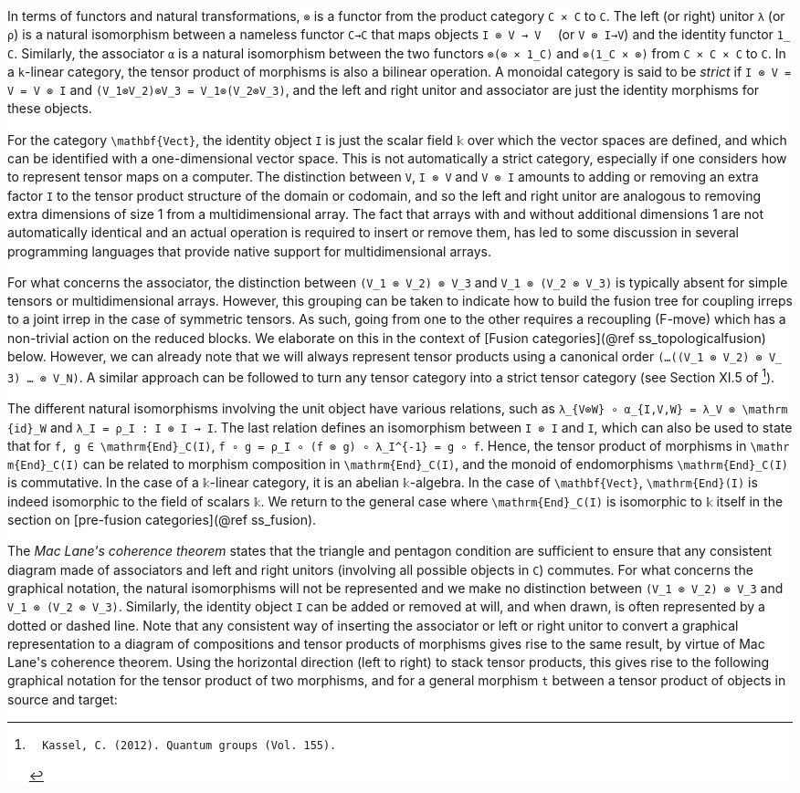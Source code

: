 In terms of functors and natural transformations, ``⊗`` is a functor from the product
category ``C × C`` to ``C``. The left (or right) unitor ``λ`` (or ``ρ``) is a
natural isomorphism between a nameless functor ``C→C`` that maps objects ``I ⊗ V → V  `` (or
``V ⊗ I→V``) and the identity functor ``1_C``. Similarly, the associator ``α`` is a natural
isomorphism between the two functors ``⊗(⊗ × 1_C)`` and ``⊗(1_C × ⊗)`` from ``C × C × C``
to ``C``.  In a ``k``-linear category, the tensor product of morphisms is also a bilinear
operation. A monoidal category is said to be *strict* if ``I ⊗ V = V = V ⊗ I`` and
``(V_1⊗V_2)⊗V_3 = V_1⊗(V_2⊗V_3)``, and the left and right unitor and associator are just the
identity morphisms for these objects.

For the category ``\mathbf{Vect}``, the identity object ``I`` is just the scalar field
``𝕜`` over which the vector spaces are defined, and which can be identified with a
one-dimensional vector space. This is not automatically a strict category, especially if one
considers how to represent tensor maps on a computer. The distinction between ``V``,
``I ⊗ V`` and ``V ⊗ I`` amounts to adding or removing an extra factor ``I`` to the tensor
product structure of the domain or codomain, and so the left and right unitor are analogous
to removing extra dimensions of size 1 from a multidimensional array. The fact that arrays
with and without additional dimensions 1 are not automatically identical and an actual
operation is required to insert or remove them, has led to some discussion in several
programming languages that provide native support for multidimensional arrays.

For what concerns the associator, the distinction between ``(V_1 ⊗ V_2) ⊗ V_3`` and
``V_1 ⊗ (V_2 ⊗ V_3)`` is typically absent for simple tensors or multidimensional arrays.
However, this grouping can be taken to indicate how to build the fusion tree for coupling
irreps to a joint irrep in the case of symmetric tensors. As such, going from one to the
other requires a recoupling (F-move) which has a non-trivial action on the reduced blocks.
We elaborate on this in the context of [Fusion categories](@ref ss_topologicalfusion) below.
However, we can already note that we will always represent tensor products using a
canonical order ``(…((V_1 ⊗ V_2) ⊗ V_3) … ⊗ V_N)``. A similar approach can be followed to
turn any tensor category into a strict tensor category (see Section XI.5 of [^kassel]).

The different natural isomorphisms involving the unit object have various relations, such
as ``λ_{V⊗W} ∘ α_{I,V,W} = λ_V ⊗ \mathrm{id}_W`` and ``λ_I = ρ_I : I ⊗ I → I``. The last
relation defines an isomorphism between ``I ⊗ I`` and ``I``, which can also be used to
state that for ``f, g ∈ \mathrm{End}_C(I)``, ``f ∘ g = ρ_I ∘ (f ⊗ g) ∘ λ_I^{-1} = g ∘ f``.
Hence, the tensor product of morphisms in ``\mathrm{End}_C(I)`` can be related to morphism
composition in ``\mathrm{End}_C(I)``, and the monoid of endomorphisms ``\mathrm{End}_C(I)``
is commutative. In the case of a ``𝕜``-linear category, it is an abelian ``𝕜``-algebra. In
the case of ``\mathbf{Vect}``, ``\mathrm{End}(I)`` is indeed isomorphic to the field of
scalars ``𝕜``. We return to the general case where ``\mathrm{End}_C(I)`` is isomorphic to
``𝕜`` itself in the section on [pre-fusion categories](@ref ss_fusion).

The *Mac Lane's coherence theorem* states that the triangle and pentagon
condition are sufficient to ensure that any consistent diagram made of associators and
left and right unitors (involving all possible objects in ``C``) commutes. For what
concerns the graphical notation, the natural isomorphisms will not be represented and we
make no distinction between ``(V_1 ⊗ V_2) ⊗ V_3`` and ``V_1 ⊗ (V_2 ⊗ V_3)``. Similarly, the
identity object ``I`` can be added or removed at will, and when drawn, is often represented
by a dotted or dashed line. Note that any consistent way of inserting the associator or
left or right unitor to convert a graphical representation to a diagram of compositions and
tensor products of morphisms gives rise to the same result, by virtue of Mac Lane's
coherence theorem. Using the horizontal direction (left to right) to stack tensor products,
this gives rise to the following graphical notation for the tensor product of two
morphisms, and for a general morphism ``t`` between a tensor product of objects in source
and target:


[^turaev]:      Turaev, V. G., & Virelizier, A. (2017). Monoidal categories and topological field theory (Vol. 322).
[^selinger]:    Selinger, P. (2010). A survey of graphical languages for monoidal categories.
[^kassel]:      Kassel, C. (2012). Quantum groups (Vol. 155).
[^kitaev]:      Kitaev, A. (2006). Anyons in an exactly solved model and beyond.
[^beer]:        From categories to anyons: a travelogue